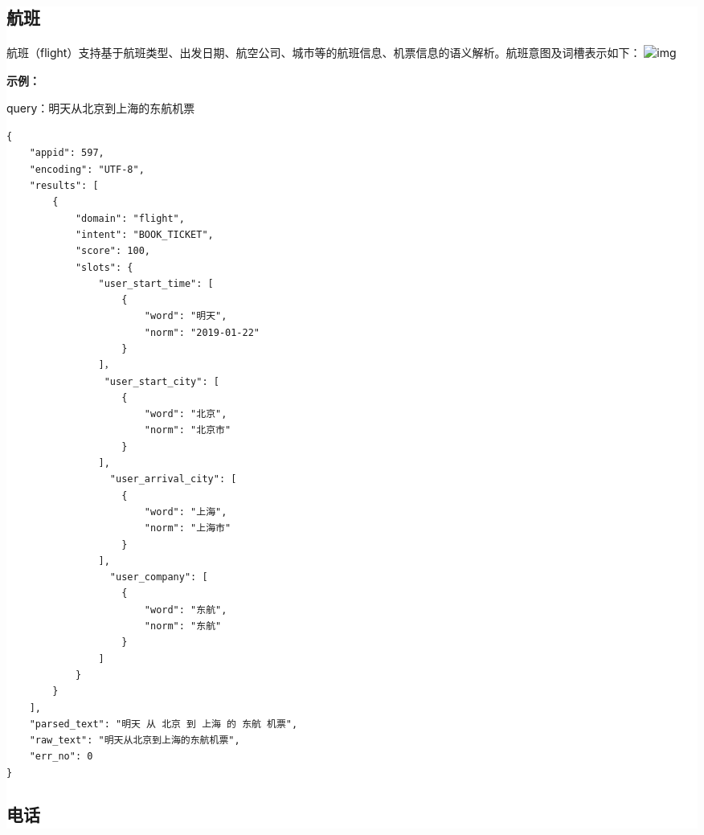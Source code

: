 ## 航班

航班（flight）支持基于航班类型、出发日期、航空公司、城市等的航班信息、机票信息的语义解析。航班意图及词槽表示如下： ![img](https://ai.bdstatic.com/file/308E313173C04CC0BD6D63E9CA500B15)

**示例：**

query：明天从北京到上海的东航机票

```
{
    "appid": 597,
    "encoding": "UTF-8",
    "results": [
        {
            "domain": "flight",
            "intent": "BOOK_TICKET",
            "score": 100,
            "slots": {
                "user_start_time": [
                    {
                        "word": "明天",
                        "norm": "2019-01-22"
                    }
                ]，
                 "user_start_city": [
                    {
                        "word": "北京",
                        "norm": "北京市"
                    }
                ],
                  "user_arrival_city": [
                    {
                        "word": "上海",
                        "norm": "上海市"
                    }
                ],
                  "user_company": [
                    {
                        "word": "东航",
                        "norm": "东航"
                    }
                ]   
            }
        }
    ],
    "parsed_text": "明天 从 北京 到 上海 的 东航 机票",
    "raw_text": "明天从北京到上海的东航机票",
    "err_no": 0
}
```

## 电话
